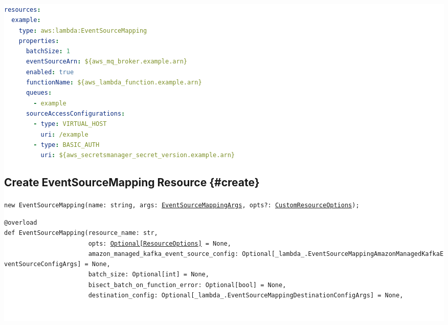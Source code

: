 ```yaml
resources:
  example:
    type: aws:lambda:EventSourceMapping
    properties:
      batchSize: 1
      eventSourceArn: ${aws_mq_broker.example.arn}
      enabled: true
      functionName: ${aws_lambda_function.example.arn}
      queues:
        - example
      sourceAccessConfigurations:
        - type: VIRTUAL_HOST
          uri: /example
        - type: BASIC_AUTH
          uri: ${aws_secretsmanager_secret_version.example.arn}
```


</pulumi-choosable>
</div>





</pulumi-examples></div>




## Create EventSourceMapping Resource {#create}
<div>
<pulumi-chooser type="language" options="typescript,python,go,csharp,java,yaml"></pulumi-chooser>
</div>


<div>
<pulumi-choosable type="language" values="javascript,typescript">
<div class="highlight"><pre class="chroma"><code class="language-typescript" data-lang="typescript"><span class="k">new </span><span class="nx">EventSourceMapping</span><span class="p">(</span><span class="nx">name</span><span class="p">:</span> <span class="nx">string</span><span class="p">,</span> <span class="nx">args</span><span class="p">:</span> <span class="nx"><a href="#inputs">EventSourceMappingArgs</a></span><span class="p">,</span> <span class="nx">opts</span><span class="p">?:</span> <span class="nx"><a href="/docs/reference/pkg/nodejs/pulumi/pulumi/#CustomResourceOptions">CustomResourceOptions</a></span><span class="p">);</span></code></pre></div>
</pulumi-choosable>
</div>

<div>
<pulumi-choosable type="language" values="python">
<div class="highlight"><pre class="chroma"><code class="language-python" data-lang="python"><span class=nd>@overload</span>
<span class="k">def </span><span class="nx">EventSourceMapping</span><span class="p">(</span><span class="nx">resource_name</span><span class="p">:</span> <span class="nx">str</span><span class="p">,</span>
                       <span class="nx">opts</span><span class="p">:</span> <span class="nx"><a href="/docs/reference/pkg/python/pulumi/#pulumi.ResourceOptions">Optional[ResourceOptions]</a></span> = None<span class="p">,</span>
                       <span class="nx">amazon_managed_kafka_event_source_config</span><span class="p">:</span> <span class="nx">Optional[_lambda_.EventSourceMappingAmazonManagedKafkaEventSourceConfigArgs]</span> = None<span class="p">,</span>
                       <span class="nx">batch_size</span><span class="p">:</span> <span class="nx">Optional[int]</span> = None<span class="p">,</span>
                       <span class="nx">bisect_batch_on_function_error</span><span class="p">:</span> <span class="nx">Optional[bool]</span> = None<span class="p">,</span>
                       <span class="nx">destination_config</span><span class="p">:</span> <span class="nx">Optional[_lambda_.EventSourceMappingDestinationConfigArgs]</span> = None<span class="p">,</span>